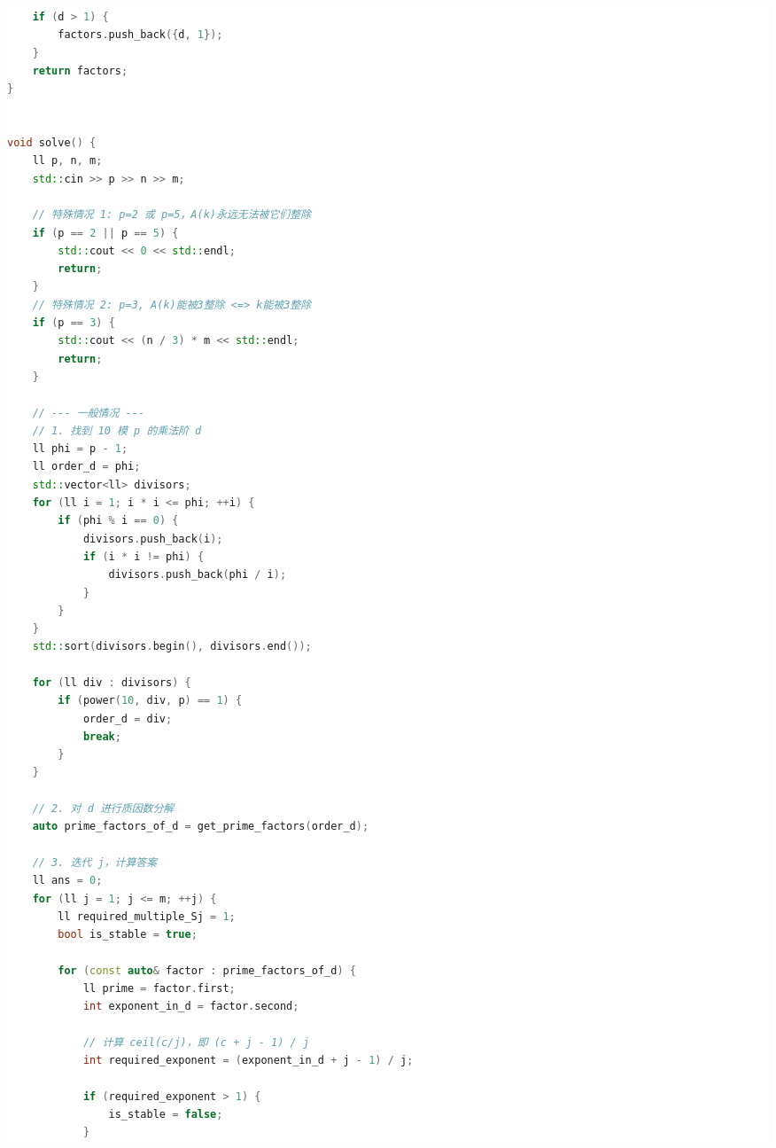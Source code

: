 ```cpp
    if (d > 1) {
        factors.push_back({d, 1});
    }
    return factors;
}


void solve() {
    ll p, n, m;
    std::cin >> p >> n >> m;

    // 特殊情况 1: p=2 或 p=5，A(k)永远无法被它们整除
    if (p == 2 || p == 5) {
        std::cout << 0 << std::endl;
        return;
    }
    // 特殊情况 2: p=3, A(k)能被3整除 <=> k能被3整除
    if (p == 3) {
        std::cout << (n / 3) * m << std::endl;
        return;
    }

    // --- 一般情况 ---
    // 1. 找到 10 模 p 的乘法阶 d
    ll phi = p - 1;
    ll order_d = phi;
    std::vector<ll> divisors;
    for (ll i = 1; i * i <= phi; ++i) {
        if (phi % i == 0) {
            divisors.push_back(i);
            if (i * i != phi) {
                divisors.push_back(phi / i);
            }
        }
    }
    std::sort(divisors.begin(), divisors.end());

    for (ll div : divisors) {
        if (power(10, div, p) == 1) {
            order_d = div;
            break;
        }
    }

    // 2. 对 d 进行质因数分解
    auto prime_factors_of_d = get_prime_factors(order_d);
    
    // 3. 迭代 j，计算答案
    ll ans = 0;
    for (ll j = 1; j <= m; ++j) {
        ll required_multiple_Sj = 1;
        bool is_stable = true;

        for (const auto& factor : prime_factors_of_d) {
            ll prime = factor.first;
            int exponent_in_d = factor.second;
            
            // 计算 ceil(c/j)，即 (c + j - 1) / j
            int required_exponent = (exponent_in_d + j - 1) / j;
            
            if (required_exponent > 1) {
                is_stable = false;
            }
```